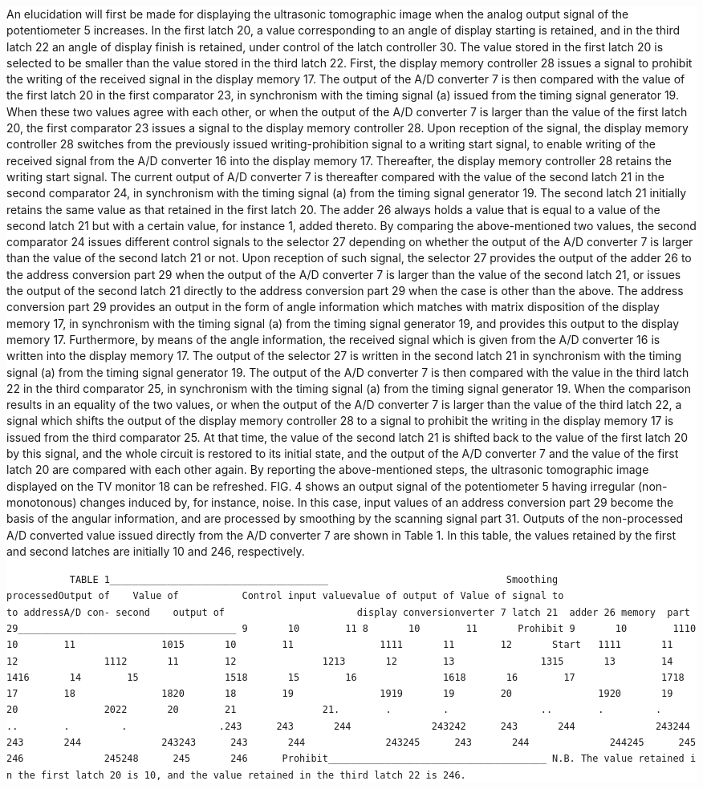 An elucidation will first be made for displaying the ultrasonic tomographic image when the analog output signal of the potentiometer 5 increases. In the first latch 20, a value corresponding to an angle of display starting is retained, and in the third latch 22 an angle of display finish is retained, under control of the latch controller 30. The value stored in the first latch 20 is selected to be smaller than the value stored in the third latch 22. First, the display memory controller 28 issues a signal to prohibit the writing of the received signal in the display memory 17. The output of the A/D converter 7 is then compared with the value of the first latch 20 in the first comparator 23, in synchronism with the timing signal (a) issued from the timing signal generator 19. When these two values agree with each other, or when the output of the A/D converter 7 is larger than the value of the first latch 20, the first comparator 23 issues a signal to the display memory controller 28. Upon reception of the signal, the display memory controller 28 switches from the previously issued writing-prohibition signal to a writing start signal, to enable writing of the received signal from the A/D converter 16 into the display memory 17. Thereafter, the display memory controller 28 retains the writing start signal. The current output of A/D converter 7 is thereafter compared with the value of the second latch 21 in the second comparator 24, in synchronism with the timing signal (a) from the timing signal generator 19. The second latch 21 initially retains the same value as that retained in the first latch 20. The adder 26 always holds a value that is equal to a value of the second latch 21 but with a certain value, for instance 1, added thereto. By comparing the above-mentioned two values, the second comparator 24 issues different control signals to the selector 27 depending on whether the output of the A/D converter 7 is larger than the value of the second latch 21 or not. Upon reception of such signal, the selector 27 provides the output of the adder 26 to the address conversion part 29 when the output of the A/D converter 7 is larger than the value of the second latch 21, or issues the output of the second latch 21 directly to the address conversion part 29 when the case is other than the above. The address conversion part 29 provides an output in the form of angle information which matches with matrix disposition of the display memory 17, in synchronism with the timing signal (a) from the timing signal generator 19, and provides this output to the display memory 17. Furthermore, by means of the angle information, the received signal which is given from the A/D converter 16 is written into the display memory 17. The output of the selector 27 is written in the second latch 21 in synchronism with the timing signal (a) from the timing signal generator 19. The output of the A/D converter 7 is then compared with the value in the third latch 22 in the third comparator 25, in synchronism with the timing signal (a) from the timing signal generator 19. When the comparison results in an equality of the two values, or when the output of the A/D converter 7 is larger than the value of the third latch 22, a signal which shifts the output of the display memory controller 28 to a signal to prohibit the writing in the display memory 17 is issued from the third comparator 25. At that time, the value of the second latch 21 is shifted back to the value of the first latch 20 by this signal, and the whole circuit is restored to its initial state, and the output of the A/D converter 7 and the value of the first latch 20 are compared with each other again. By reporting the above-mentioned steps, the ultrasonic tomographic image displayed on the TV monitor 18 can be refreshed.
FIG. 4 shows an output signal of the potentiometer 5 having irregular (non-monotonous) changes induced by, for instance, noise. In this case, input values of an address conversion part 29 become the basis of the angular information, and are processed by smoothing by the scanning signal part 31. Outputs of the non-processed A/D converted value issued directly from the A/D converter 7 are shown in Table 1. In this table, the values retained by the first and second latches are initially 10 and 246, respectively.

               TABLE 1______________________________________                               Smoothing                               processedOutput of    Value of           Control input valuevalue of output of Value of signal to                               to addressA/D con- second    output of                       display conversionverter 7 latch 21  adder 26 memory  part 29______________________________________ 9       10        11 8       10        11       Prohibit 9       10        1110       10        11               1015       10        11               1111       11        12       Start   1111       11        12               1112       11        12               1213       12        13               1315       13        14               1416       14        15               1518       15        16               1618       16        17               1718       17        18               1820       18        19               1919       19        20               1920       19        20               2022       20        21               21.        .         .                ..        .         .                ..        .         .                .243      243       244              243242      243       244              243244      243       244              243243      243       244              243245      243       244              244245      245       246              245248      245       246      Prohibit______________________________________ N.B. The value retained in the first latch 20 is 10, and the value retained in the third latch 22 is 246.